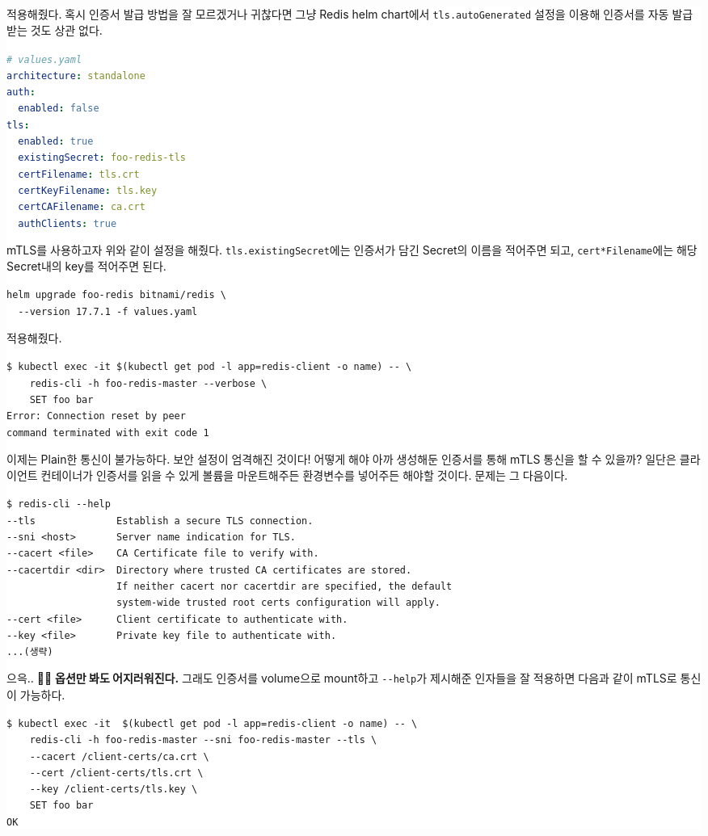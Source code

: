 적용해줬다. 혹시 인증서 발급 방법을 잘 모르겠거나 귀찮다면 그냥 Redis helm chart에서 `tls.autoGenerated` 설정을 이용해
인증서를 자동 발급받는 것도 상관 없다.

```yaml
# values.yaml
architecture: standalone
auth:
  enabled: false
tls:
  enabled: true
  existingSecret: foo-redis-tls
  certFilename: tls.crt
  certKeyFilename: tls.key
  certCAFilename: ca.crt
  authClients: true
```

mTLS를 사용하고자 위와 같이 설정을 해줬다.
`tls.existingSecret`에는 인증서가 담긴 Secret의 이름을 적어주면 되고, `cert*Filename`에는 해당 Secret내의 key를 적어주면 된다.

```shell
helm upgrade foo-redis bitnami/redis \
  --version 17.7.1 -f values.yaml
```

적용해줬다.

```shell
$ kubectl exec -it $(kubectl get pod -l app=redis-client -o name) -- \
    redis-cli -h foo-redis-master --verbose \
    SET foo bar
Error: Connection reset by peer
command terminated with exit code 1
```

이제는 Plain한 통신이 불가능하다. 보안 설정이 엄격해진 것이다!
어떻게 해야 아까 생성해둔 인증서를 통해 mTLS 통신을 할 수 있을까? 일단은 클라이언트 컨테이너가 인증서를 읽을 수 있게 볼륨을 마운트해주든
환경변수를 넣어주든 해야할 것이다. 문제는 그 다음이다.

```shell
$ redis-cli --help
--tls              Establish a secure TLS connection.
--sni <host>       Server name indication for TLS.
--cacert <file>    CA Certificate file to verify with.
--cacertdir <dir>  Directory where trusted CA certificates are stored.
                   If neither cacert nor cacertdir are specified, the default
                   system-wide trusted root certs configuration will apply.
--cert <file>      Client certificate to authenticate with.
--key <file>       Private key file to authenticate with.
...(생략)
```

으윽.. 😵‍💫 **옵션만 봐도 어지러워진다.** 그래도 인증서를 volume으로 mount하고 `--help`가 제시해준 인자들을 잘 적용하면 다음과 같이
mTLS로 통신이 가능하다.

```shell
$ kubectl exec -it  $(kubectl get pod -l app=redis-client -o name) -- \
    redis-cli -h foo-redis-master --sni foo-redis-master --tls \
    --cacert /client-certs/ca.crt \
    --cert /client-certs/tls.crt \
    --key /client-certs/tls.key \
    SET foo bar
OK
```
